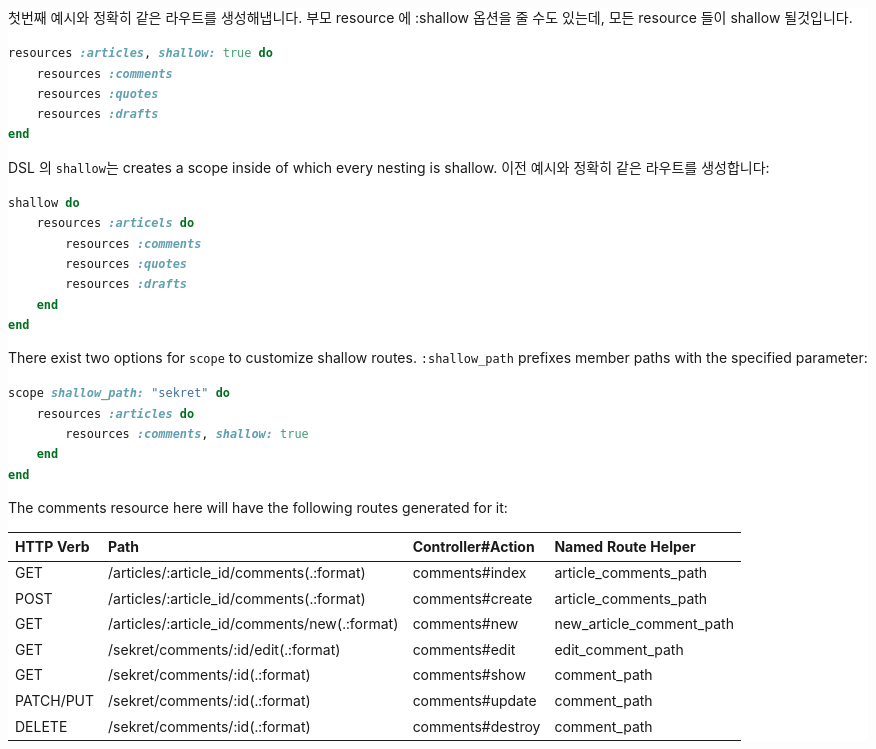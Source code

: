
첫번째 예시와 정확히 같은 라우트를 생성해냅니다. 부모 resource 에 :shallow 옵션을 줄 수도 있는데, 모든 resource 들이 shallow 될것입니다.



```ruby
resources :articles, shallow: true do
	resources :comments
	resources :quotes
	resources :drafts
end
```



DSL 의 `shallow`는 creates a scope inside of which every nesting is shallow. 이전 예시와 정확히 같은 라우트를 생성합니다:

```ruby
shallow do
	resources :articels do
		resources :comments
		resources :quotes
		resources :drafts
	end
end
```

There exist two options for `scope` to customize shallow routes. `:shallow_path` prefixes member paths with the specified parameter:

```ruby
scope shallow_path: "sekret" do
	resources :articles do
		resources :comments, shallow: true
	end
end
```



The comments resource here will have the following routes generated for it:



| HTTP Verb | Path                                         | Controller#Action | Named Route Helper       |
| :-------- | :------------------------------------------- | :---------------- | :----------------------- |
| GET       | /articles/:article_id/comments(.:format)     | comments#index    | article_comments_path    |
| POST      | /articles/:article_id/comments(.:format)     | comments#create   | article_comments_path    |
| GET       | /articles/:article_id/comments/new(.:format) | comments#new      | new_article_comment_path |
| GET       | /sekret/comments/:id/edit(.:format)          | comments#edit     | edit_comment_path        |
| GET       | /sekret/comments/:id(.:format)               | comments#show     | comment_path             |
| PATCH/PUT | /sekret/comments/:id(.:format)               | comments#update   | comment_path             |
| DELETE    | /sekret/comments/:id(.:format)               | comments#destroy  | comment_path             |
